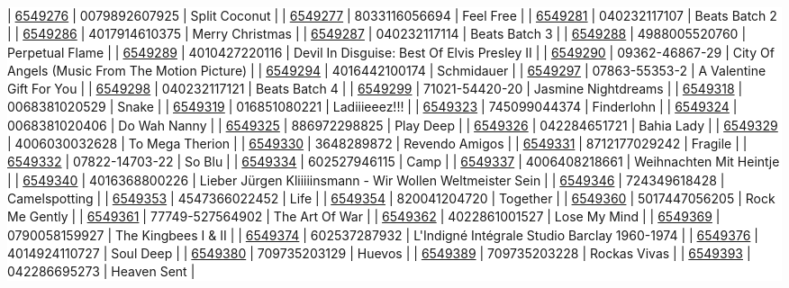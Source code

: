 | [6549276](https://www.discogs.com/release/6549276) | 0079892607925 | Split Coconut |
| [6549277](https://www.discogs.com/release/6549277) | 8033116056694 | Feel Free |
| [6549281](https://www.discogs.com/release/6549281) | 040232117107 | Beats Batch 2 |
| [6549286](https://www.discogs.com/release/6549286) | 4017914610375 | Merry Christmas |
| [6549287](https://www.discogs.com/release/6549287) | 040232117114 | Beats Batch 3 |
| [6549288](https://www.discogs.com/release/6549288) | 4988005520760 | Perpetual Flame |
| [6549289](https://www.discogs.com/release/6549289) | 4010427220116 | Devil In Disguise: Best Of Elvis Presley II |
| [6549290](https://www.discogs.com/release/6549290) | 09362-46867-29 | City Of Angels (Music From The Motion Picture) |
| [6549294](https://www.discogs.com/release/6549294) | 4016442100174 | Schmidauer |
| [6549297](https://www.discogs.com/release/6549297) | 07863-55353-2 | A Valentine Gift For You |
| [6549298](https://www.discogs.com/release/6549298) | 040232117121 | Beats Batch 4 |
| [6549299](https://www.discogs.com/release/6549299) | 71021-54420-20 | Jasmine Nightdreams |
| [6549318](https://www.discogs.com/release/6549318) | 0068381020529 | Snake |
| [6549319](https://www.discogs.com/release/6549319) | 016851080221 | Ladiiieeez!!! |
| [6549323](https://www.discogs.com/release/6549323) | 745099044374 | Finderlohn |
| [6549324](https://www.discogs.com/release/6549324) | 0068381020406 | Do Wah Nanny |
| [6549325](https://www.discogs.com/release/6549325) | 886972298825 | Play Deep |
| [6549326](https://www.discogs.com/release/6549326) | 042284651721 | Bahia Lady |
| [6549329](https://www.discogs.com/release/6549329) | 4006030032628 | To Mega Therion |
| [6549330](https://www.discogs.com/release/6549330) | 3648289872 | Revendo Amigos |
| [6549331](https://www.discogs.com/release/6549331) | 8712177029242 | Fragile |
| [6549332](https://www.discogs.com/release/6549332) | 07822-14703-22 | So Blu |
| [6549334](https://www.discogs.com/release/6549334) | 602527946115 | Camp |
| [6549337](https://www.discogs.com/release/6549337) | 4006408218661 | Weihnachten Mit Heintje |
| [6549340](https://www.discogs.com/release/6549340) | 4016368800226 | Lieber Jürgen Kliiiiinsmann - Wir Wollen Weltmeister Sein |
| [6549346](https://www.discogs.com/release/6549346) | 724349618428 | Camelspotting |
| [6549353](https://www.discogs.com/release/6549353) | 4547366022452 | Life |
| [6549354](https://www.discogs.com/release/6549354) | 820041204720 | Together |
| [6549360](https://www.discogs.com/release/6549360) | 5017447056205 | Rock Me Gently |
| [6549361](https://www.discogs.com/release/6549361) | 77749-527564902 | The Art Of War |
| [6549362](https://www.discogs.com/release/6549362) | 4022861001527 | Lose My Mind |
| [6549369](https://www.discogs.com/release/6549369) | 0790058159927 | The Kingbees I & II |
| [6549374](https://www.discogs.com/release/6549374) | 602537287932 | L'Indigné Intégrale Studio Barclay 1960-1974 |
| [6549376](https://www.discogs.com/release/6549376) | 4014924110727 | Soul Deep |
| [6549380](https://www.discogs.com/release/6549380) | 709735203129 | Huevos |
| [6549389](https://www.discogs.com/release/6549389) | 709735203228 | Rockas Vivas |
| [6549393](https://www.discogs.com/release/6549393) | 042286695273 | Heaven Sent |
